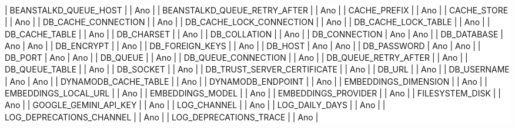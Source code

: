 | BEANSTALKD_QUEUE_HOST |  | Ano |
| BEANSTALKD_QUEUE_RETRY_AFTER |  | Ano |
| CACHE_PREFIX |  | Ano |
| CACHE_STORE |  | Ano |
| DB_CACHE_CONNECTION |  | Ano |
| DB_CACHE_LOCK_CONNECTION |  | Ano |
| DB_CACHE_LOCK_TABLE |  | Ano |
| DB_CACHE_TABLE |  | Ano |
| DB_CHARSET |  | Ano |
| DB_COLLATION |  | Ano |
| DB_CONNECTION | Ano | Ano |
| DB_DATABASE | Ano | Ano |
| DB_ENCRYPT |  | Ano |
| DB_FOREIGN_KEYS |  | Ano |
| DB_HOST | Ano | Ano |
| DB_PASSWORD | Ano | Ano |
| DB_PORT | Ano | Ano |
| DB_QUEUE |  | Ano |
| DB_QUEUE_CONNECTION |  | Ano |
| DB_QUEUE_RETRY_AFTER |  | Ano |
| DB_QUEUE_TABLE |  | Ano |
| DB_SOCKET |  | Ano |
| DB_TRUST_SERVER_CERTIFICATE |  | Ano |
| DB_URL |  | Ano |
| DB_USERNAME | Ano | Ano |
| DYNAMODB_CACHE_TABLE |  | Ano |
| DYNAMODB_ENDPOINT |  | Ano |
| EMBEDDINGS_DIMENSION |  | Ano |
| EMBEDDINGS_LOCAL_URL |  | Ano |
| EMBEDDINGS_MODEL |  | Ano |
| EMBEDDINGS_PROVIDER |  | Ano |
| FILESYSTEM_DISK |  | Ano |
| GOOGLE_GEMINI_API_KEY |  | Ano |
| LOG_CHANNEL |  | Ano |
| LOG_DAILY_DAYS |  | Ano |
| LOG_DEPRECATIONS_CHANNEL |  | Ano |
| LOG_DEPRECATIONS_TRACE |  | Ano |